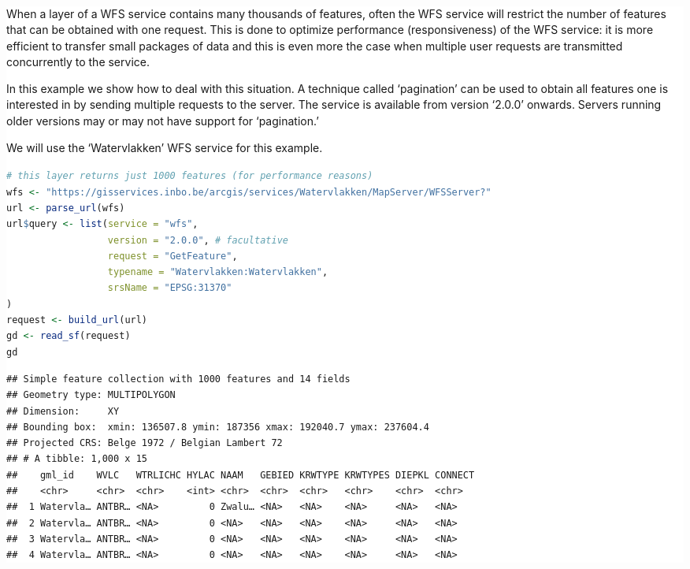 When a layer of a WFS service contains many thousands of features, often
the WFS service will restrict the number of features that can be
obtained with one request. This is done to optimize performance
(responsiveness) of the WFS service: it is more efficient to transfer
small packages of data and this is even more the case when multiple user
requests are transmitted concurrently to the service.

In this example we show how to deal with this situation. A technique
called ‘pagination’ can be used to obtain all features one is interested
in by sending multiple requests to the server. The service is available
from version ‘2.0.0’ onwards. Servers running older versions may or may
not have support for ‘pagination.’

We will use the ‘Watervlakken’ WFS service for this example.

``` r
# this layer returns just 1000 features (for performance reasons)
wfs <- "https://gisservices.inbo.be/arcgis/services/Watervlakken/MapServer/WFSServer?"
url <- parse_url(wfs)
url$query <- list(service = "wfs",
                  version = "2.0.0", # facultative
                  request = "GetFeature",
                  typename = "Watervlakken:Watervlakken",
                  srsName = "EPSG:31370"
)
request <- build_url(url)
gd <- read_sf(request)
gd
```

    ## Simple feature collection with 1000 features and 14 fields
    ## Geometry type: MULTIPOLYGON
    ## Dimension:     XY
    ## Bounding box:  xmin: 136507.8 ymin: 187356 xmax: 192040.7 ymax: 237604.4
    ## Projected CRS: Belge 1972 / Belgian Lambert 72
    ## # A tibble: 1,000 x 15
    ##    gml_id    WVLC   WTRLICHC HYLAC NAAM   GEBIED KRWTYPE KRWTYPES DIEPKL CONNECT
    ##    <chr>     <chr>  <chr>    <int> <chr>  <chr>  <chr>   <chr>    <chr>  <chr>  
    ##  1 Watervla… ANTBR… <NA>         0 Zwalu… <NA>   <NA>    <NA>     <NA>   <NA>   
    ##  2 Watervla… ANTBR… <NA>         0 <NA>   <NA>   <NA>    <NA>     <NA>   <NA>   
    ##  3 Watervla… ANTBR… <NA>         0 <NA>   <NA>   <NA>    <NA>     <NA>   <NA>   
    ##  4 Watervla… ANTBR… <NA>         0 <NA>   <NA>   <NA>    <NA>     <NA>   <NA>   